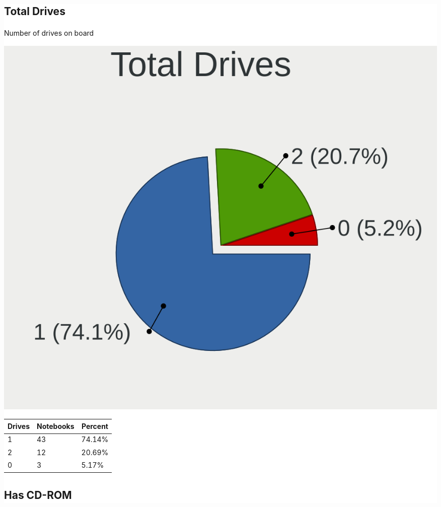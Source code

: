 Total Drives
------------

Number of drives on board

![Total Drives](./images/pie_chart_bsd/node_total_drives.svg)


| Drives | Notebooks | Percent |
|--------|-----------|---------|
| 1      | 43        | 74.14%  |
| 2      | 12        | 20.69%  |
| 0      | 3         | 5.17%   |

Has CD-ROM
----------
